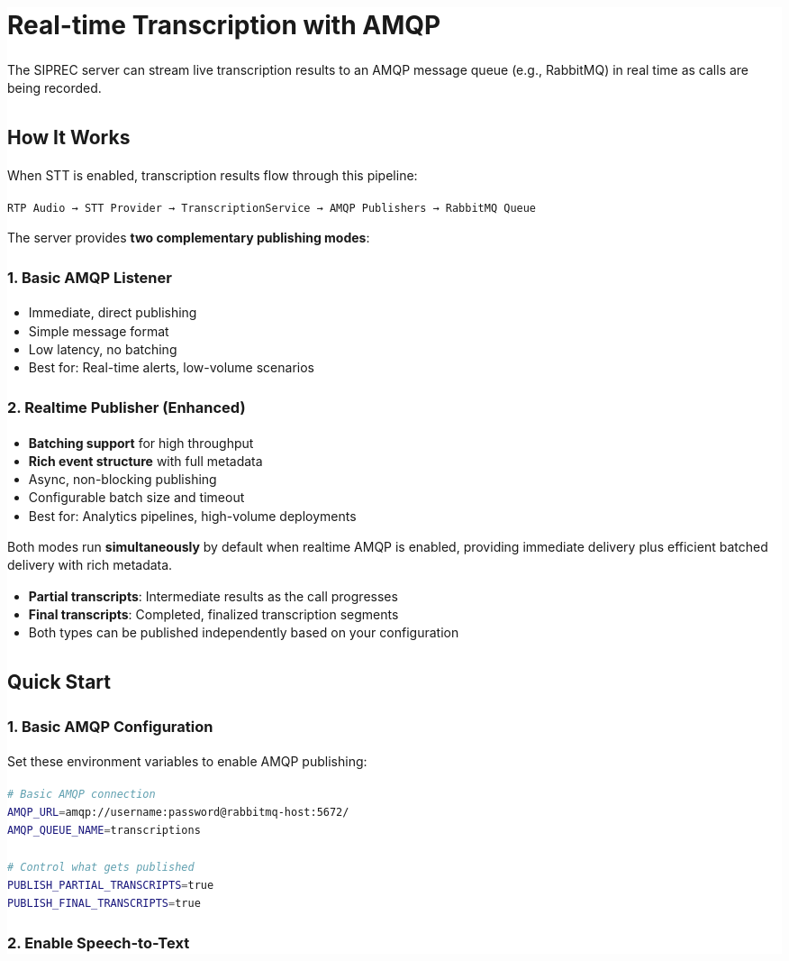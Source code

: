 # Real-time Transcription with AMQP

The SIPREC server can stream live transcription results to an AMQP message queue (e.g., RabbitMQ) in real time as calls are being recorded.

## How It Works

When STT is enabled, transcription results flow through this pipeline:

```
RTP Audio → STT Provider → TranscriptionService → AMQP Publishers → RabbitMQ Queue
```

The server provides **two complementary publishing modes**:

### 1. Basic AMQP Listener
- Immediate, direct publishing
- Simple message format
- Low latency, no batching
- Best for: Real-time alerts, low-volume scenarios

### 2. Realtime Publisher (Enhanced)
- **Batching support** for high throughput
- **Rich event structure** with full metadata
- Async, non-blocking publishing
- Configurable batch size and timeout
- Best for: Analytics pipelines, high-volume deployments

Both modes run **simultaneously** by default when realtime AMQP is enabled, providing immediate delivery plus efficient batched delivery with rich metadata.

- **Partial transcripts**: Intermediate results as the call progresses
- **Final transcripts**: Completed, finalized transcription segments
- Both types can be published independently based on your configuration

## Quick Start

### 1. Basic AMQP Configuration

Set these environment variables to enable AMQP publishing:

```bash
# Basic AMQP connection
AMQP_URL=amqp://username:password@rabbitmq-host:5672/
AMQP_QUEUE_NAME=transcriptions

# Control what gets published
PUBLISH_PARTIAL_TRANSCRIPTS=true
PUBLISH_FINAL_TRANSCRIPTS=true
```

### 2. Enable Speech-to-Text
